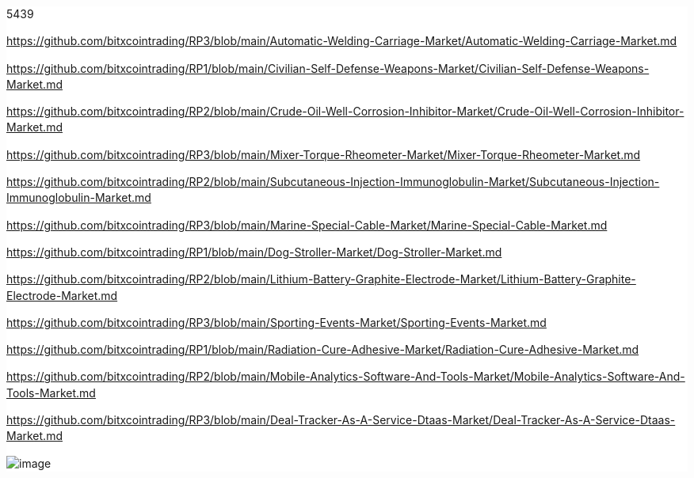 5439</p><p><a href="https://github.com/bitxcointrading/RP3/blob/main/Automatic-Welding-Carriage-Market/Automatic-Welding-Carriage-Market.md">https://github.com/bitxcointrading/RP3/blob/main/Automatic-Welding-Carriage-Market/Automatic-Welding-Carriage-Market.md</a></p><p><a href="https://github.com/bitxcointrading/RP1/blob/main/Civilian-Self-Defense-Weapons-Market/Civilian-Self-Defense-Weapons-Market.md">https://github.com/bitxcointrading/RP1/blob/main/Civilian-Self-Defense-Weapons-Market/Civilian-Self-Defense-Weapons-Market.md</a></p><p><a href="https://github.com/bitxcointrading/RP2/blob/main/Crude-Oil-Well-Corrosion-Inhibitor-Market/Crude-Oil-Well-Corrosion-Inhibitor-Market.md">https://github.com/bitxcointrading/RP2/blob/main/Crude-Oil-Well-Corrosion-Inhibitor-Market/Crude-Oil-Well-Corrosion-Inhibitor-Market.md</a></p><p><a href="https://github.com/bitxcointrading/RP3/blob/main/Mixer-Torque-Rheometer-Market/Mixer-Torque-Rheometer-Market.md">https://github.com/bitxcointrading/RP3/blob/main/Mixer-Torque-Rheometer-Market/Mixer-Torque-Rheometer-Market.md</a></p><p><a href="https://github.com/bitxcointrading/RP2/blob/main/Subcutaneous-Injection-Immunoglobulin-Market/Subcutaneous-Injection-Immunoglobulin-Market.md">https://github.com/bitxcointrading/RP2/blob/main/Subcutaneous-Injection-Immunoglobulin-Market/Subcutaneous-Injection-Immunoglobulin-Market.md</a></p><p><a href="https://github.com/bitxcointrading/RP3/blob/main/Marine-Special-Cable-Market/Marine-Special-Cable-Market.md">https://github.com/bitxcointrading/RP3/blob/main/Marine-Special-Cable-Market/Marine-Special-Cable-Market.md</a></p><p><a href="https://github.com/bitxcointrading/RP1/blob/main/Dog-Stroller-Market/Dog-Stroller-Market.md">https://github.com/bitxcointrading/RP1/blob/main/Dog-Stroller-Market/Dog-Stroller-Market.md</a></p><p><a href="https://github.com/bitxcointrading/RP2/blob/main/Lithium-Battery-Graphite-Electrode-Market/Lithium-Battery-Graphite-Electrode-Market.md">https://github.com/bitxcointrading/RP2/blob/main/Lithium-Battery-Graphite-Electrode-Market/Lithium-Battery-Graphite-Electrode-Market.md</a></p><p><a href="https://github.com/bitxcointrading/RP3/blob/main/Sporting-Events-Market/Sporting-Events-Market.md">https://github.com/bitxcointrading/RP3/blob/main/Sporting-Events-Market/Sporting-Events-Market.md</a></p><p><a href="https://github.com/bitxcointrading/RP1/blob/main/Radiation-Cure-Adhesive-Market/Radiation-Cure-Adhesive-Market.md">https://github.com/bitxcointrading/RP1/blob/main/Radiation-Cure-Adhesive-Market/Radiation-Cure-Adhesive-Market.md</a></p><p><a href="https://github.com/bitxcointrading/RP2/blob/main/Mobile-Analytics-Software-And-Tools-Market/Mobile-Analytics-Software-And-Tools-Market.md">https://github.com/bitxcointrading/RP2/blob/main/Mobile-Analytics-Software-And-Tools-Market/Mobile-Analytics-Software-And-Tools-Market.md</a></p><p><a href="https://github.com/bitxcointrading/RP3/blob/main/Deal-Tracker-As-A-Service-Dtaas-Market/Deal-Tracker-As-A-Service-Dtaas-Market.md">https://github.com/bitxcointrading/RP3/blob/main/Deal-Tracker-As-A-Service-Dtaas-Market/Deal-Tracker-As-A-Service-Dtaas-Market.md</a></p>
![image](https://github.com/user-attachments/assets/42d43b77-ec69-4962-bf44-bb4769349c45)
